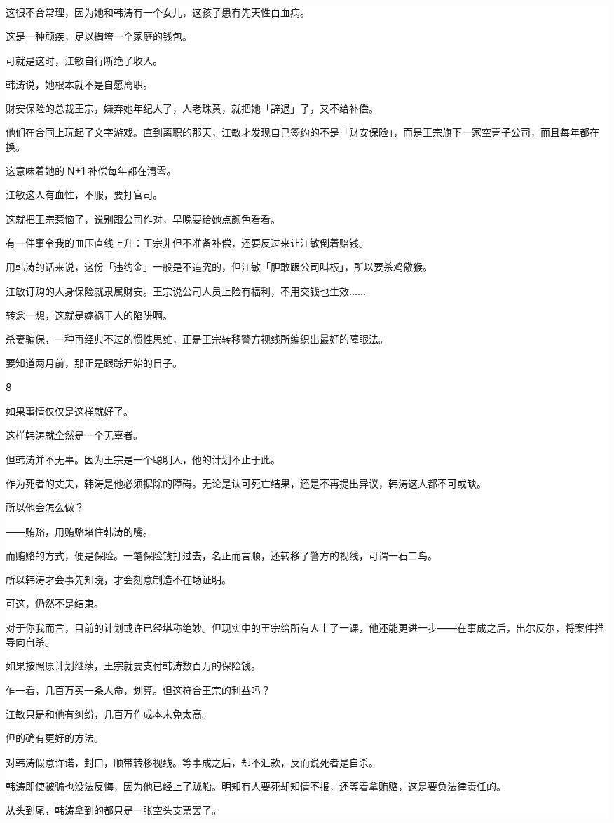 这很不合常理，因为她和韩涛有一个女儿，这孩子患有先天性白血病。

这是一种顽疾，足以掏垮一个家庭的钱包。

可就是这时，江敏自行断绝了收入。

韩涛说，她根本就不是自愿离职。

财安保险的总裁王宗，嫌弃她年纪大了，人老珠黄，就把她「辞退」了，又不给补偿。

他们在合同上玩起了文字游戏。直到离职的那天，江敏才发现自己签约的不是「财安保险」，而是王宗旗下一家空壳子公司，而且每年都在换。

这意味着她的 N+1 补偿每年都在清零。

江敏这人有血性，不服，要打官司。

这就把王宗惹恼了，说别跟公司作对，早晚要给她点颜色看看。

有一件事令我的血压直线上升：王宗非但不准备补偿，还要反过来让江敏倒着赔钱。

用韩涛的话来说，这份「违约金」一般是不追究的，但江敏「胆敢跟公司叫板」，所以要杀鸡儆猴。

江敏订购的人身保险就隶属财安。王宗说公司人员上险有福利，不用交钱也生效……

转念一想，这就是嫁祸于人的陷阱啊。

杀妻骗保，一种再经典不过的惯性思维，正是王宗转移警方视线所编织出最好的障眼法。

要知道两月前，那正是跟踪开始的日子。

8

如果事情仅仅是这样就好了。

这样韩涛就全然是一个无辜者。

但韩涛并不无辜。因为王宗是一个聪明人，他的计划不止于此。

作为死者的丈夫，韩涛是他必须摒除的障碍。无论是认可死亡结果，还是不再提出异议，韩涛这人都不可或缺。

所以他会怎么做？

——贿赂，用贿赂堵住韩涛的嘴。

而贿赂的方式，便是保险。一笔保险钱打过去，名正而言顺，还转移了警方的视线，可谓一石二鸟。

所以韩涛才会事先知晓，才会刻意制造不在场证明。

可这，仍然不是结束。

对于你我而言，目前的计划或许已经堪称绝妙。但现实中的王宗给所有人上了一课，他还能更进一步——在事成之后，出尔反尔，将案件推导向自杀。

如果按照原计划继续，王宗就要支付韩涛数百万的保险钱。

乍一看，几百万买一条人命，划算。但这符合王宗的利益吗？

江敏只是和他有纠纷，几百万作成本未免太高。

但的确有更好的方法。

对韩涛假意许诺，封口，顺带转移视线。等事成之后，却不汇款，反而说死者是自杀。

韩涛即使被骗也没法反悔，因为他已经上了贼船。明知有人要死却知情不报，还等着拿贿赂，这是要负法律责任的。

从头到尾，韩涛拿到的都只是一张空头支票罢了。
